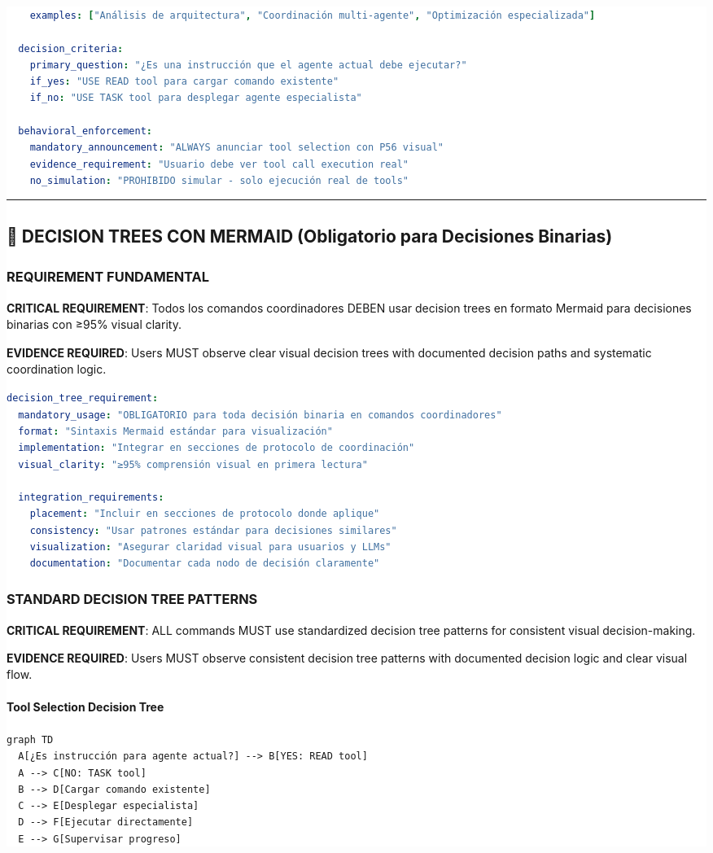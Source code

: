```yaml
    examples: ["Análisis de arquitectura", "Coordinación multi-agente", "Optimización especializada"]
    
  decision_criteria:
    primary_question: "¿Es una instrucción que el agente actual debe ejecutar?"
    if_yes: "USE READ tool para cargar comando existente"
    if_no: "USE TASK tool para desplegar agente especialista"
    
  behavioral_enforcement:
    mandatory_announcement: "ALWAYS anunciar tool selection con P56 visual"
    evidence_requirement: "Usuario debe ver tool call execution real"
    no_simulation: "PROHIBIDO simular - solo ejecución real de tools"
```

---

## 🌳 DECISION TREES CON MERMAID (Obligatorio para Decisiones Binarias)

### **REQUIREMENT FUNDAMENTAL**

**CRITICAL REQUIREMENT**: Todos los comandos coordinadores DEBEN usar decision trees en formato Mermaid para decisiones binarias con ≥95% visual clarity.

**EVIDENCE REQUIRED**: Users MUST observe clear visual decision trees with documented decision paths and systematic coordination logic.

```yaml
decision_tree_requirement:
  mandatory_usage: "OBLIGATORIO para toda decisión binaria en comandos coordinadores"
  format: "Sintaxis Mermaid estándar para visualización"
  implementation: "Integrar en secciones de protocolo de coordinación"
  visual_clarity: "≥95% comprensión visual en primera lectura"
  
  integration_requirements:
    placement: "Incluir en secciones de protocolo donde aplique"
    consistency: "Usar patrones estándar para decisiones similares"
    visualization: "Asegurar claridad visual para usuarios y LLMs"
    documentation: "Documentar cada nodo de decisión claramente"
```

### **STANDARD DECISION TREE PATTERNS**

**CRITICAL REQUIREMENT**: ALL commands MUST use standardized decision tree patterns for consistent visual decision-making.

**EVIDENCE REQUIRED**: Users MUST observe consistent decision tree patterns with documented decision logic and clear visual flow.

#### **Tool Selection Decision Tree**

```mermaid
graph TD
  A[¿Es instrucción para agente actual?] --> B[YES: READ tool]
  A --> C[NO: TASK tool]
  B --> D[Cargar comando existente]
  C --> E[Desplegar especialista]
  D --> F[Ejecutar directamente]
  E --> G[Supervisar progreso]
```
